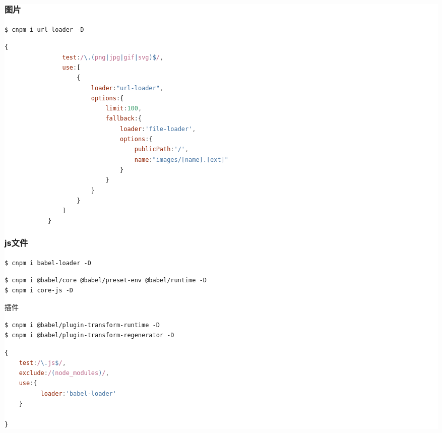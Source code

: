 ### 图片

```shell
$ cnpm i url-loader -D
```

```javascript
{
                test:/\.(png|jpg|gif|svg)$/,
                use:[
                    {
                        loader:"url-loader",
                        options:{
                            limit:100,
                            fallback:{
                                loader:'file-loader',
                                options:{
                                    publicPath:'/',
                                    name:"images/[name].[ext]"
                                }
                            }
                        }
                    }
                ]
            }
```



### js文件

```shell
$ cnpm i babel-loader -D
```

```shell
$ cnpm i @babel/core @babel/preset-env @babel/runtime -D
$ cnpm i core-js -D
```

插件

```shell
$ cnpm i @babel/plugin-transform-runtime -D
$ cnpm i @babel/plugin-transform-regenerator -D
```



```javascript
{
    test:/\.js$/,
    exclude:/(node_modules)/,
    use:{
          loader:'babel-loader'
    }

}
```
